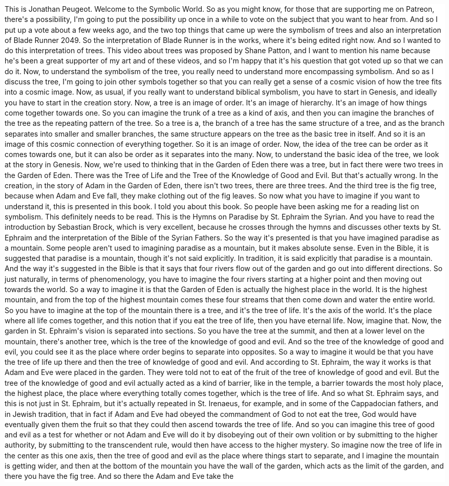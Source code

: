  This is Jonathan Peugeot. Welcome to the Symbolic World. So as you might know, for those that are supporting me on Patreon, there's a possibility, I'm going to put the possibility up once in a while to vote on the subject that you want to hear from. And so I put up a vote about a few weeks ago, and the two top things that came up were the symbolism of trees and also an interpretation of Blade Runner 2049. So the interpretation of Blade Runner is in the works, where it's being edited right now. And so I wanted to do this interpretation of trees. This video about trees was proposed by Shane Patton, and I want to mention his name because he's been a great supporter of my art and of these videos, and so I'm happy that it's his question that got voted up so that we can do it. Now, to understand the symbolism of the tree, you really need to understand more encompassing symbolism. And so as I discuss the tree, I'm going to join other symbols together so that you can really get a sense of a cosmic vision of how the tree fits into a cosmic image. Now, as usual, if you really want to understand biblical symbolism, you have to start in Genesis, and ideally you have to start in the creation story. Now, a tree is an image of order. It's an image of hierarchy. It's an image of how things come together towards one. So you can imagine the trunk of a tree as a kind of axis, and then you can imagine the branches of the tree as the repeating pattern of the tree. So a tree is a, the branch of a tree has the same structure of a tree, and as the branch separates into smaller and smaller branches, the same structure appears on the tree as the basic tree in itself. And so it is an image of this cosmic connection of everything together. So it is an image of order. Now, the idea of the tree can be order as it comes towards one, but it can also be order as it separates into the many. Now, to understand the basic idea of the tree, we look at the story in Genesis. Now, we're used to thinking that in the Garden of Eden there was a tree, but in fact there were two trees in the Garden of Eden. There was the Tree of Life and the Tree of the Knowledge of Good and Evil. But that's actually wrong. In the creation, in the story of Adam in the Garden of Eden, there isn't two trees, there are three trees. And the third tree is the fig tree, because when Adam and Eve fall, they make clothing out of the fig leaves. So now what you have to imagine if you want to understand it, this is presented in this book. I told you about this book. So people have been asking me for a reading list on symbolism. This definitely needs to be read. This is the Hymns on Paradise by St. Ephraim the Syrian. And you have to read the introduction by Sebastian Brock, which is very excellent, because he crosses through the hymns and discusses other texts by St. Ephraim and the interpretation of the Bible of the Syrian Fathers. So the way it's presented is that you have imagined paradise as a mountain. Some people aren't used to imagining paradise as a mountain, but it makes absolute sense. Even in the Bible, it is suggested that paradise is a mountain, though it's not said explicitly. In tradition, it is said explicitly that paradise is a mountain. And the way it's suggested in the Bible is that it says that four rivers flow out of the garden and go out into different directions. So just naturally, in terms of phenomenology, you have to imagine the four rivers starting at a higher point and then moving out towards the world. So a way to imagine it is that the Garden of Eden is actually the highest place in the world. It is the highest mountain, and from the top of the highest mountain comes these four streams that then come down and water the entire world. So you have to imagine at the top of the mountain there is a tree, and it's the tree of life. It's the axis of the world. It's the place where all life comes together, and this notion that if you eat the tree of life, then you have eternal life. Now, imagine that. Now, the garden in St. Ephraim's vision is separated into sections. So you have the tree at the summit, and then at a lower level on the mountain, there's another tree, which is the tree of the knowledge of good and evil. And so the tree of the knowledge of good and evil, you could see it as the place where order begins to separate into opposites. So a way to imagine it would be that you have the tree of life up there and then the tree of knowledge of good and evil. And according to St. Ephraim, the way it works is that Adam and Eve were placed in the garden. They were told not to eat of the fruit of the tree of knowledge of good and evil. But the tree of the knowledge of good and evil actually acted as a kind of barrier, like in the temple, a barrier towards the most holy place, the highest place, the place where everything totally comes together, which is the tree of life. And so what St. Ephraim says, and this is not just in St. Ephraim, but it's actually repeated in St. Irenaeus, for example, and in some of the Cappadocian fathers, and in Jewish tradition, that in fact if Adam and Eve had obeyed the commandment of God to not eat the tree, God would have eventually given them the fruit so that they could then ascend towards the tree of life. And so you can imagine this tree of good and evil as a test for whether or not Adam and Eve will do it by disobeying out of their own volition or by submitting to the higher authority, by submitting to the transcendent rule, would then have access to the higher mystery. So imagine now the tree of life in the center as this one axis, then the tree of good and evil as the place where things start to separate, and I imagine the mountain is getting wider, and then at the bottom of the mountain you have the wall of the garden, which acts as the limit of the garden, and there you have the fig tree. And so there the Adam and Eve take the